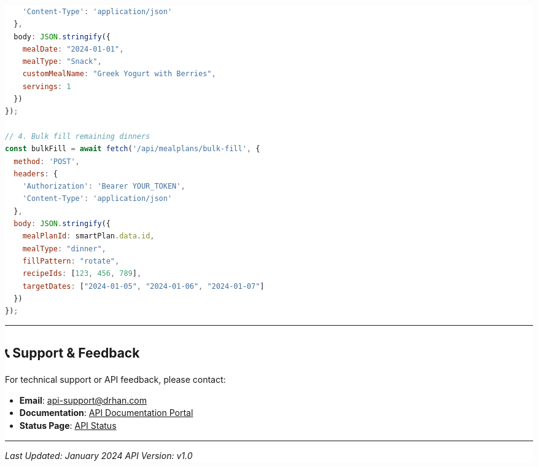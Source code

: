 ```javascript
    'Content-Type': 'application/json'
  },
  body: JSON.stringify({
    mealDate: "2024-01-01",
    mealType: "Snack",
    customMealName: "Greek Yogurt with Berries",
    servings: 1
  })
});

// 4. Bulk fill remaining dinners
const bulkFill = await fetch('/api/mealplans/bulk-fill', {
  method: 'POST',
  headers: {
    'Authorization': 'Bearer YOUR_TOKEN',
    'Content-Type': 'application/json'
  },
  body: JSON.stringify({
    mealPlanId: smartPlan.data.id,
    mealType: "dinner",
    fillPattern: "rotate",
    recipeIds: [123, 456, 789],
    targetDates: ["2024-01-05", "2024-01-06", "2024-01-07"]
  })
});
```

---

## 📞 Support & Feedback

For technical support or API feedback, please contact:
- **Email**: api-support@drhan.com
- **Documentation**: [API Documentation Portal](https://docs.drhan.com)
- **Status Page**: [API Status](https://status.drhan.com)

---

*Last Updated: January 2024*
*API Version: v1.0* 